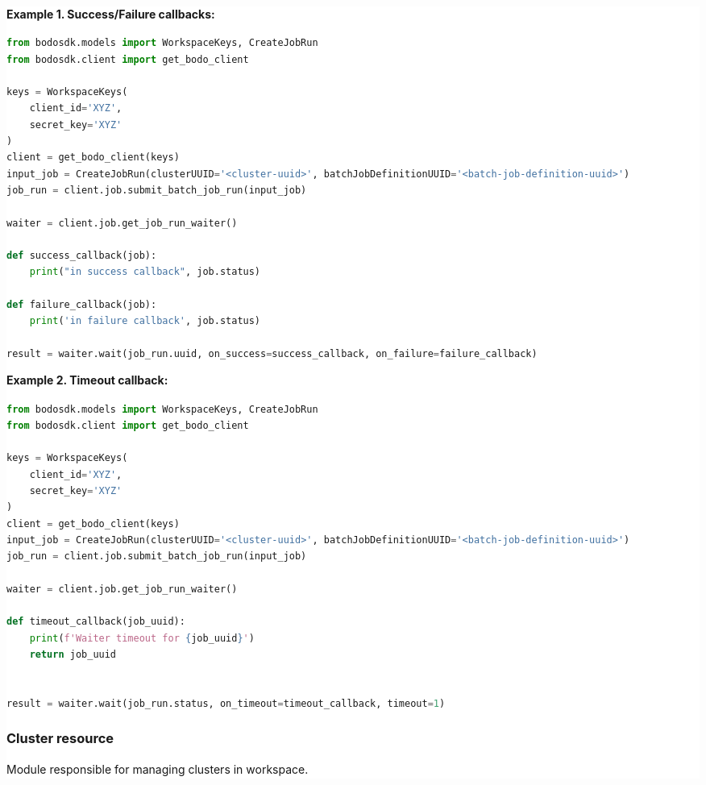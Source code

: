 **Example 1. Success/Failure callbacks:**
```python
from bodosdk.models import WorkspaceKeys, CreateJobRun
from bodosdk.client import get_bodo_client

keys = WorkspaceKeys(
    client_id='XYZ',
    secret_key='XYZ'
)
client = get_bodo_client(keys)
input_job = CreateJobRun(clusterUUID='<cluster-uuid>', batchJobDefinitionUUID='<batch-job-definition-uuid>')
job_run = client.job.submit_batch_job_run(input_job)

waiter = client.job.get_job_run_waiter()

def success_callback(job):
    print("in success callback", job.status)

def failure_callback(job):
    print('in failure callback', job.status)

result = waiter.wait(job_run.uuid, on_success=success_callback, on_failure=failure_callback)
```

**Example 2. Timeout callback:**
```python
from bodosdk.models import WorkspaceKeys, CreateJobRun
from bodosdk.client import get_bodo_client

keys = WorkspaceKeys(
    client_id='XYZ',
    secret_key='XYZ'
)
client = get_bodo_client(keys)
input_job = CreateJobRun(clusterUUID='<cluster-uuid>', batchJobDefinitionUUID='<batch-job-definition-uuid>')
job_run = client.job.submit_batch_job_run(input_job)

waiter = client.job.get_job_run_waiter()

def timeout_callback(job_uuid):
    print(f'Waiter timeout for {job_uuid}')
    return job_uuid


result = waiter.wait(job_run.status, on_timeout=timeout_callback, timeout=1)
```


### Cluster resource <a id="cluster-resource"></a>
Module responsible for managing clusters in workspace.
